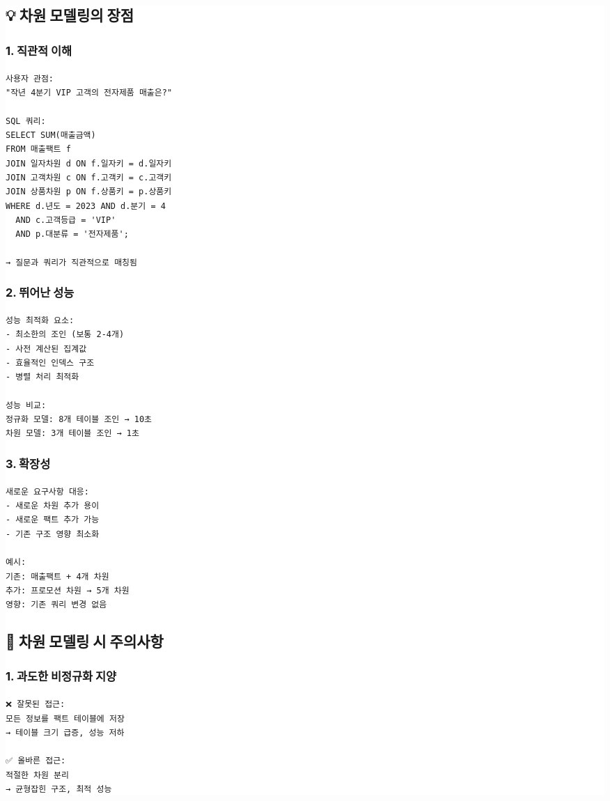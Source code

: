 ## 💡 차원 모델링의 장점

### 1. 직관적 이해
```
사용자 관점:
"작년 4분기 VIP 고객의 전자제품 매출은?"

SQL 쿼리:
SELECT SUM(매출금액)
FROM 매출팩트 f
JOIN 일자차원 d ON f.일자키 = d.일자키
JOIN 고객차원 c ON f.고객키 = c.고객키  
JOIN 상품차원 p ON f.상품키 = p.상품키
WHERE d.년도 = 2023 AND d.분기 = 4
  AND c.고객등급 = 'VIP'
  AND p.대분류 = '전자제품';

→ 질문과 쿼리가 직관적으로 매칭됨
```

### 2. 뛰어난 성능
```
성능 최적화 요소:
- 최소한의 조인 (보통 2-4개)
- 사전 계산된 집계값
- 효율적인 인덱스 구조
- 병렬 처리 최적화

성능 비교:
정규화 모델: 8개 테이블 조인 → 10초
차원 모델: 3개 테이블 조인 → 1초
```

### 3. 확장성
```
새로운 요구사항 대응:
- 새로운 차원 추가 용이
- 새로운 팩트 추가 가능
- 기존 구조 영향 최소화

예시:
기존: 매출팩트 + 4개 차원
추가: 프로모션 차원 → 5개 차원
영향: 기존 쿼리 변경 없음
```

## 🚨 차원 모델링 시 주의사항

### 1. 과도한 비정규화 지양
```
❌ 잘못된 접근:
모든 정보를 팩트 테이블에 저장
→ 테이블 크기 급증, 성능 저하

✅ 올바른 접근:
적절한 차원 분리
→ 균형잡힌 구조, 최적 성능
```
